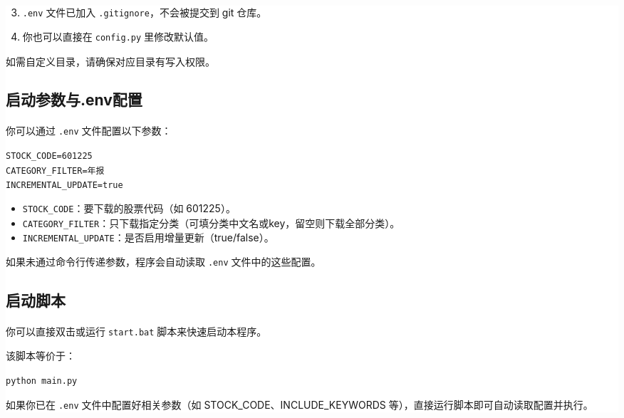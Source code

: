 3. `.env` 文件已加入 `.gitignore`，不会被提交到 git 仓库。

4. 你也可以直接在 `config.py` 里修改默认值。

如需自定义目录，请确保对应目录有写入权限。

## 启动参数与.env配置

你可以通过 `.env` 文件配置以下参数：

```
STOCK_CODE=601225
CATEGORY_FILTER=年报
INCREMENTAL_UPDATE=true
```

- `STOCK_CODE`：要下载的股票代码（如 601225）。
- `CATEGORY_FILTER`：只下载指定分类（可填分类中文名或key，留空则下载全部分类）。
- `INCREMENTAL_UPDATE`：是否启用增量更新（true/false）。

如果未通过命令行传递参数，程序会自动读取 `.env` 文件中的这些配置。

## 启动脚本

你可以直接双击或运行 `start.bat` 脚本来快速启动本程序。

该脚本等价于：
```
python main.py
```

如果你已在 `.env` 文件中配置好相关参数（如 STOCK_CODE、INCLUDE_KEYWORDS 等），直接运行脚本即可自动读取配置并执行。 
